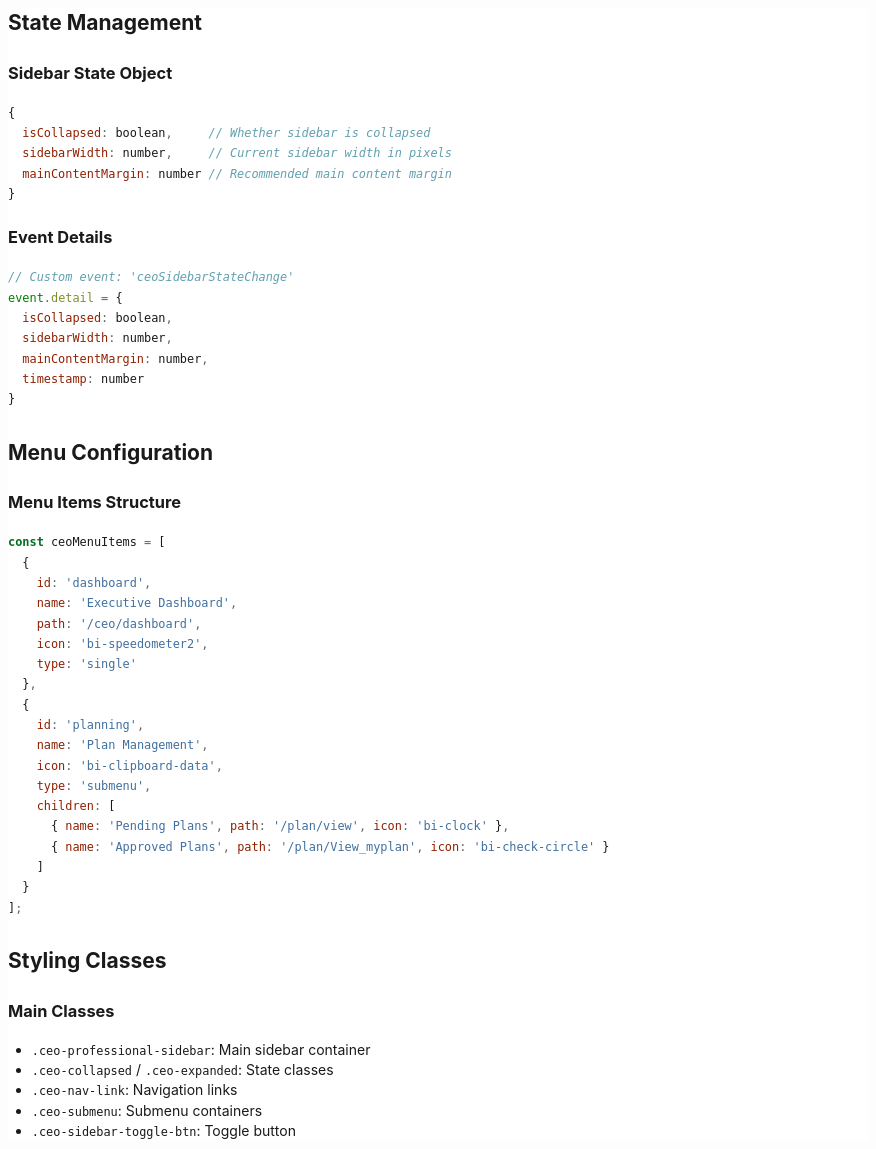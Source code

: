 ## State Management

### Sidebar State Object
```javascript
{
  isCollapsed: boolean,     // Whether sidebar is collapsed
  sidebarWidth: number,     // Current sidebar width in pixels
  mainContentMargin: number // Recommended main content margin
}
```

### Event Details
```javascript
// Custom event: 'ceoSidebarStateChange'
event.detail = {
  isCollapsed: boolean,
  sidebarWidth: number,
  mainContentMargin: number,
  timestamp: number
}
```

## Menu Configuration

### Menu Items Structure
```javascript
const ceoMenuItems = [
  {
    id: 'dashboard',
    name: 'Executive Dashboard',
    path: '/ceo/dashboard',
    icon: 'bi-speedometer2',
    type: 'single'
  },
  {
    id: 'planning',
    name: 'Plan Management',
    icon: 'bi-clipboard-data',
    type: 'submenu',
    children: [
      { name: 'Pending Plans', path: '/plan/view', icon: 'bi-clock' },
      { name: 'Approved Plans', path: '/plan/View_myplan', icon: 'bi-check-circle' }
    ]
  }
];
```

## Styling Classes

### Main Classes
- `.ceo-professional-sidebar`: Main sidebar container
- `.ceo-collapsed` / `.ceo-expanded`: State classes
- `.ceo-nav-link`: Navigation links
- `.ceo-submenu`: Submenu containers
- `.ceo-sidebar-toggle-btn`: Toggle button
